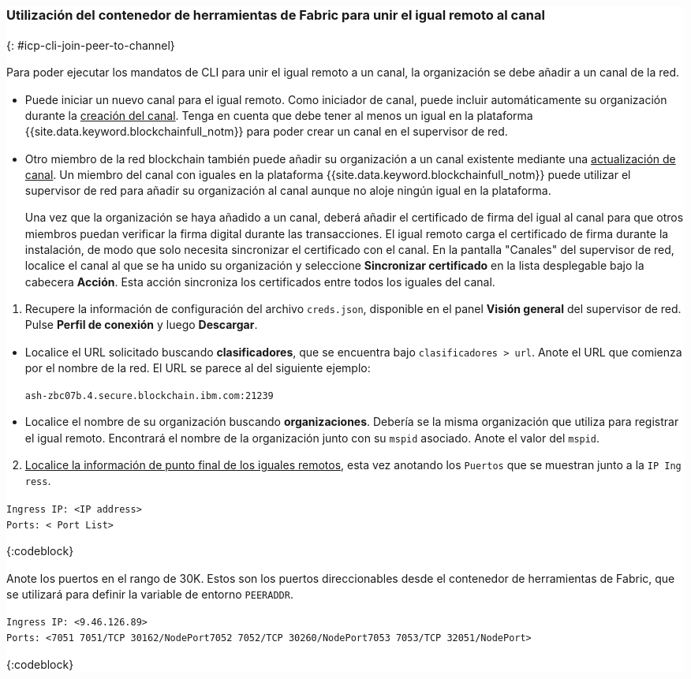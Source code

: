 ### Utilización del contenedor de herramientas de Fabric para unir el igual remoto al canal
{: #icp-cli-join-peer-to-channel}

Para poder ejecutar los mandatos de CLI para unir el igual remoto a un canal, la organización se debe añadir a un canal de la red.

  - Puede iniciar un nuevo canal para el igual remoto. Como iniciador de canal, puede incluir automáticamente su organización durante la [creación del canal](/docs/services/blockchain/howto/create_channel.html#creating-a-channel). Tenga en cuenta que debe tener al menos un igual en la plataforma {{site.data.keyword.blockchainfull_notm}} para poder crear un canal en el supervisor de red.  

  - Otro miembro de la red blockchain también puede añadir su organización a un canal existente mediante una [actualización de canal](/docs/services/blockchain/howto/create_channel.html#updating-a-channel). Un miembro del canal con iguales en la plataforma {{site.data.keyword.blockchainfull_notm}} puede utilizar el supervisor de red para añadir su organización al canal aunque no aloje ningún igual en la plataforma.

    Una vez que la organización se haya añadido a un canal, deberá añadir el certificado de firma del igual al canal para que otros miembros puedan verificar la firma digital durante las transacciones. El igual remoto carga el certificado de firma durante la instalación, de modo que solo necesita sincronizar el certificado con el canal. En la pantalla "Canales" del supervisor de red, localice el canal al que se ha unido su organización y seleccione **Sincronizar certificado** en la lista desplegable bajo la cabecera **Acción**. Esta acción sincroniza los certificados entre todos los iguales del canal.

1. Recupere la información de configuración del archivo `creds.json`, disponible en el panel **Visión general** del supervisor de red. Pulse **Perfil de conexión** y luego **Descargar**.

  - Localice el URL solicitado buscando **clasificadores**, que se encuentra bajo `clasificadores > url`. Anote el URL que comienza por el nombre de la red. El URL se parece al del siguiente ejemplo:
    ```
    ash-zbc07b.4.secure.blockchain.ibm.com:21239
    ```

  - Localice el nombre de su organización buscando **organizaciones**. Debería se la misma organización que utiliza para registrar el igual remoto. Encontrará el nombre de la organización junto con su `mspid` asociado. Anote el valor del `mspid`.

2. [Localice la información de punto final de los iguales remotos](#remote-peer-retrieve-endpoint-info), esta vez anotando los `Puertos` que se muestran junto a la `IP Ingress`.

  ```
  Ingress IP: <IP address>
  Ports: < Port List>
  ```
  {:codeblock}

  Anote los puertos en el rango de 30K. Estos son los puertos direccionables desde el contenedor de herramientas de Fabric, que se utilizará para definir la variable de entorno `PEERADDR`.

  ```
  Ingress IP: <9.46.126.89>
  Ports: <7051 7051/TCP 30162/NodePort7052 7052/TCP 30260/NodePort7053 7053/TCP 32051/NodePort>
  ```
  {:codeblock}
